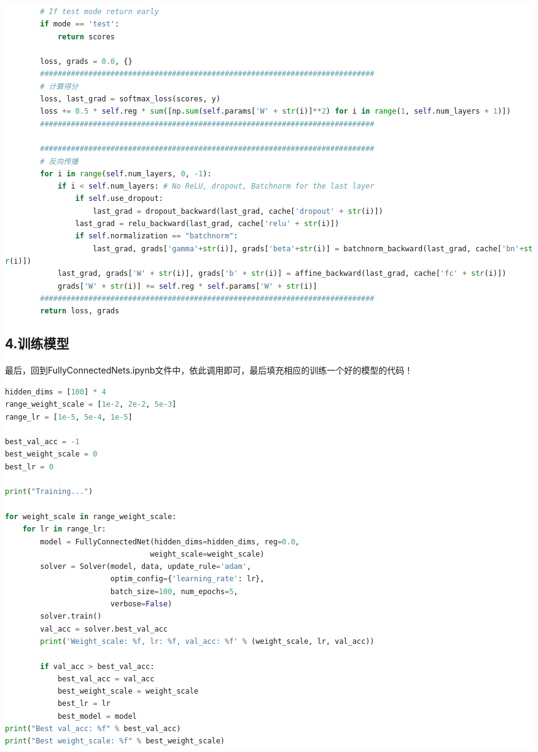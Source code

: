 ```python
        # If test mode return early
        if mode == 'test':
            return scores

        loss, grads = 0.0, {}
        ############################################################################
        # 计算得分
        loss, last_grad = softmax_loss(scores, y)
        loss += 0.5 * self.reg * sum([np.sum(self.params['W' + str(i)]**2) for i in range(1, self.num_layers + 1)])
        ############################################################################
        
        ############################################################################
        # 反向传播
        for i in range(self.num_layers, 0, -1): 
            if i < self.num_layers: # No ReLU, dropout, Batchnorm for the last layer
                if self.use_dropout:
                    last_grad = dropout_backward(last_grad, cache['dropout' + str(i)])
                last_grad = relu_backward(last_grad, cache['relu' + str(i)])
                if self.normalization == "batchnorm":
                    last_grad, grads['gamma'+str(i)], grads['beta'+str(i)] = batchnorm_backward(last_grad, cache['bn'+str(i)])
            last_grad, grads['W' + str(i)], grads['b' + str(i)] = affine_backward(last_grad, cache['fc' + str(i)])
            grads['W' + str(i)] += self.reg * self.params['W' + str(i)]
        ############################################################################
        return loss, grads
```

## 4.训练模型

最后，回到FullyConnectedNets.ipynb文件中，依此调用即可，最后填充相应的训练一个好的模型的代码！

```python
hidden_dims = [100] * 4
range_weight_scale = [1e-2, 2e-2, 5e-3]
range_lr = [1e-5, 5e-4, 1e-5]

best_val_acc = -1
best_weight_scale = 0
best_lr = 0

print("Training...")

for weight_scale in range_weight_scale:
    for lr in range_lr:
        model = FullyConnectedNet(hidden_dims=hidden_dims, reg=0.0,
                                 weight_scale=weight_scale)
        solver = Solver(model, data, update_rule='adam',
                        optim_config={'learning_rate': lr},
                        batch_size=100, num_epochs=5,
                        verbose=False)
        solver.train()
        val_acc = solver.best_val_acc  
        print('Weight_scale: %f, lr: %f, val_acc: %f' % (weight_scale, lr, val_acc))
        
        if val_acc > best_val_acc:
            best_val_acc = val_acc
            best_weight_scale = weight_scale
            best_lr = lr
            best_model = model
print("Best val_acc: %f" % best_val_acc)
print("Best weight_scale: %f" % best_weight_scale)
```